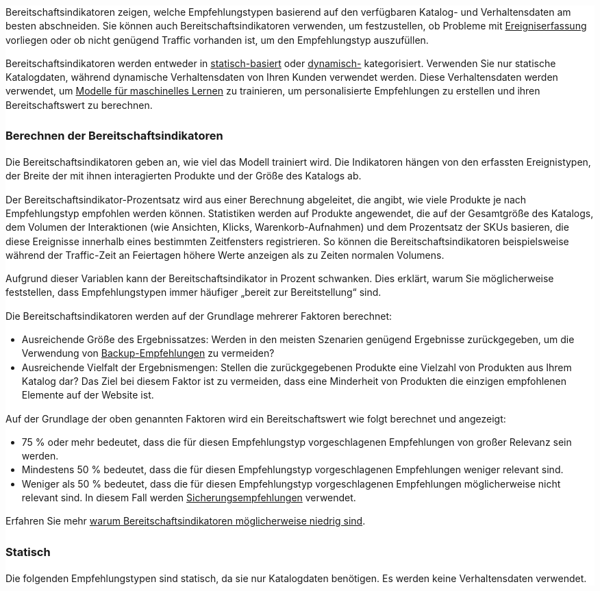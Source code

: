 Bereitschaftsindikatoren zeigen, welche Empfehlungstypen basierend auf den verfügbaren Katalog- und Verhaltensdaten am besten abschneiden. Sie können auch Bereitschaftsindikatoren verwenden, um festzustellen, ob Probleme mit [Ereigniserfassung](../../setup/events/overview.md) vorliegen oder ob nicht genügend Traffic vorhanden ist, um den Empfehlungstyp auszufüllen.

Bereitschaftsindikatoren werden entweder in [statisch-basiert](#static-based) oder [dynamisch-](#dynamic-based) kategorisiert. Verwenden Sie nur statische Katalogdaten, während dynamische Verhaltensdaten von Ihren Kunden verwendet werden. Diese Verhaltensdaten werden verwendet, um [Modelle für maschinelles Lernen](../../setup/events/overview.md) zu trainieren, um personalisierte Empfehlungen zu erstellen und ihren Bereitschaftswert zu berechnen.

### Berechnen der Bereitschaftsindikatoren

Die Bereitschaftsindikatoren geben an, wie viel das Modell trainiert wird. Die Indikatoren hängen von den erfassten Ereignistypen, der Breite der mit ihnen interagierten Produkte und der Größe des Katalogs ab.

Der Bereitschaftsindikator-Prozentsatz wird aus einer Berechnung abgeleitet, die angibt, wie viele Produkte je nach Empfehlungstyp empfohlen werden können. Statistiken werden auf Produkte angewendet, die auf der Gesamtgröße des Katalogs, dem Volumen der Interaktionen (wie Ansichten, Klicks, Warenkorb-Aufnahmen) und dem Prozentsatz der SKUs basieren, die diese Ereignisse innerhalb eines bestimmten Zeitfensters registrieren. So können die Bereitschaftsindikatoren beispielsweise während der Traffic-Zeit an Feiertagen höhere Werte anzeigen als zu Zeiten normalen Volumens.

Aufgrund dieser Variablen kann der Bereitschaftsindikator in Prozent schwanken. Dies erklärt, warum Sie möglicherweise feststellen, dass Empfehlungstypen immer häufiger „bereit zur Bereitstellung“ sind.

Die Bereitschaftsindikatoren werden auf der Grundlage mehrerer Faktoren berechnet:

- Ausreichende Größe des Ergebnissatzes: Werden in den meisten Szenarien genügend Ergebnisse zurückgegeben, um die Verwendung von [Backup-Empfehlungen](../../setup/events/overview.md#backuprecs) zu vermeiden?
- Ausreichende Vielfalt der Ergebnismengen: Stellen die zurückgegebenen Produkte eine Vielzahl von Produkten aus Ihrem Katalog dar? Das Ziel bei diesem Faktor ist zu vermeiden, dass eine Minderheit von Produkten die einzigen empfohlenen Elemente auf der Website ist.

Auf der Grundlage der oben genannten Faktoren wird ein Bereitschaftswert wie folgt berechnet und angezeigt:

- 75 % oder mehr bedeutet, dass die für diesen Empfehlungstyp vorgeschlagenen Empfehlungen von großer Relevanz sein werden.
- Mindestens 50 % bedeutet, dass die für diesen Empfehlungstyp vorgeschlagenen Empfehlungen weniger relevant sind.
- Weniger als 50 % bedeutet, dass die für diesen Empfehlungstyp vorgeschlagenen Empfehlungen möglicherweise nicht relevant sind. In diesem Fall werden [Sicherungsempfehlungen](../../setup/events/overview.md#backuprecs) verwendet.

Erfahren Sie mehr [warum Bereitschaftsindikatoren möglicherweise niedrig sind](#what-to-do-if-the-readiness-indicator-percent-is-low).

### Statisch

Die folgenden Empfehlungstypen sind statisch, da sie nur Katalogdaten benötigen. Es werden keine Verhaltensdaten verwendet.
